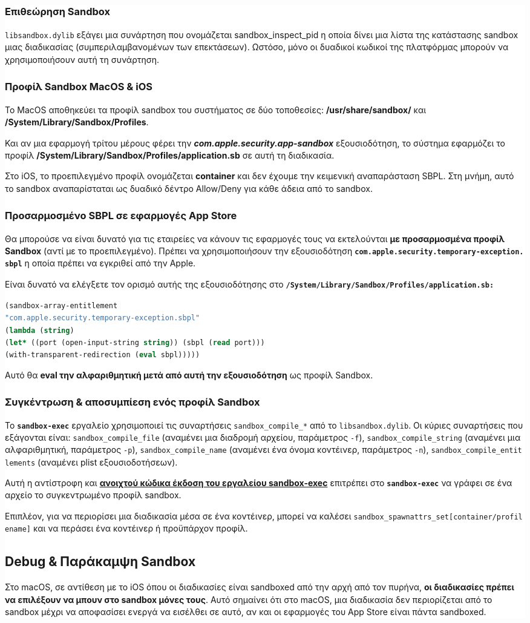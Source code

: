 ### Επιθεώρηση Sandbox

`libsandbox.dylib` εξάγει μια συνάρτηση που ονομάζεται sandbox\_inspect\_pid η οποία δίνει μια λίστα της κατάστασης sandbox μιας διαδικασίας (συμπεριλαμβανομένων των επεκτάσεων). Ωστόσο, μόνο οι δυαδικοί κωδικοί της πλατφόρμας μπορούν να χρησιμοποιήσουν αυτή τη συνάρτηση.

### Προφίλ Sandbox MacOS & iOS

Το MacOS αποθηκεύει τα προφίλ sandbox του συστήματος σε δύο τοποθεσίες: **/usr/share/sandbox/** και **/System/Library/Sandbox/Profiles**.

Και αν μια εφαρμογή τρίτου μέρους φέρει την _**com.apple.security.app-sandbox**_ εξουσιοδότηση, το σύστημα εφαρμόζει το προφίλ **/System/Library/Sandbox/Profiles/application.sb** σε αυτή τη διαδικασία.

Στο iOS, το προεπιλεγμένο προφίλ ονομάζεται **container** και δεν έχουμε την κειμενική αναπαράσταση SBPL. Στη μνήμη, αυτό το sandbox αναπαρίσταται ως δυαδικό δέντρο Allow/Deny για κάθε άδεια από το sandbox.

### Προσαρμοσμένο SBPL σε εφαρμογές App Store

Θα μπορούσε να είναι δυνατό για τις εταιρείες να κάνουν τις εφαρμογές τους να εκτελούνται **με προσαρμοσμένα προφίλ Sandbox** (αντί με το προεπιλεγμένο). Πρέπει να χρησιμοποιήσουν την εξουσιοδότηση **`com.apple.security.temporary-exception.sbpl`** η οποία πρέπει να εγκριθεί από την Apple.

Είναι δυνατό να ελέγξετε τον ορισμό αυτής της εξουσιοδότησης στο **`/System/Library/Sandbox/Profiles/application.sb:`**
```scheme
(sandbox-array-entitlement
"com.apple.security.temporary-exception.sbpl"
(lambda (string)
(let* ((port (open-input-string string)) (sbpl (read port)))
(with-transparent-redirection (eval sbpl)))))
```
Αυτό θα **eval την αλφαριθμητική μετά από αυτή την εξουσιοδότηση** ως προφίλ Sandbox.

### Συγκέντρωση & αποσυμπίεση ενός προφίλ Sandbox

Το **`sandbox-exec`** εργαλείο χρησιμοποιεί τις συναρτήσεις `sandbox_compile_*` από το `libsandbox.dylib`. Οι κύριες συναρτήσεις που εξάγονται είναι: `sandbox_compile_file` (αναμένει μια διαδρομή αρχείου, παράμετρος `-f`), `sandbox_compile_string` (αναμένει μια αλφαριθμητική, παράμετρος `-p`), `sandbox_compile_name` (αναμένει ένα όνομα κοντέινερ, παράμετρος `-n`), `sandbox_compile_entitlements` (αναμένει plist εξουσιοδοτήσεων).

Αυτή η αντίστροφη και [**ανοιχτού κώδικα έκδοση του εργαλείου sandbox-exec**](https://newosxbook.com/src.jl?tree=listings\&file=/sandbox\_exec.c) επιτρέπει στο **`sandbox-exec`** να γράφει σε ένα αρχείο το συγκεντρωμένο προφίλ sandbox.

Επιπλέον, για να περιορίσει μια διαδικασία μέσα σε ένα κοντέινερ, μπορεί να καλέσει `sandbox_spawnattrs_set[container/profilename]` και να περάσει ένα κοντέινερ ή προϋπάρχον προφίλ.

## Debug & Παράκαμψη Sandbox

Στο macOS, σε αντίθεση με το iOS όπου οι διαδικασίες είναι sandboxed από την αρχή από τον πυρήνα, **οι διαδικασίες πρέπει να επιλέξουν να μπουν στο sandbox μόνες τους**. Αυτό σημαίνει ότι στο macOS, μια διαδικασία δεν περιορίζεται από το sandbox μέχρι να αποφασίσει ενεργά να εισέλθει σε αυτό, αν και οι εφαρμογές του App Store είναι πάντα sandboxed.
